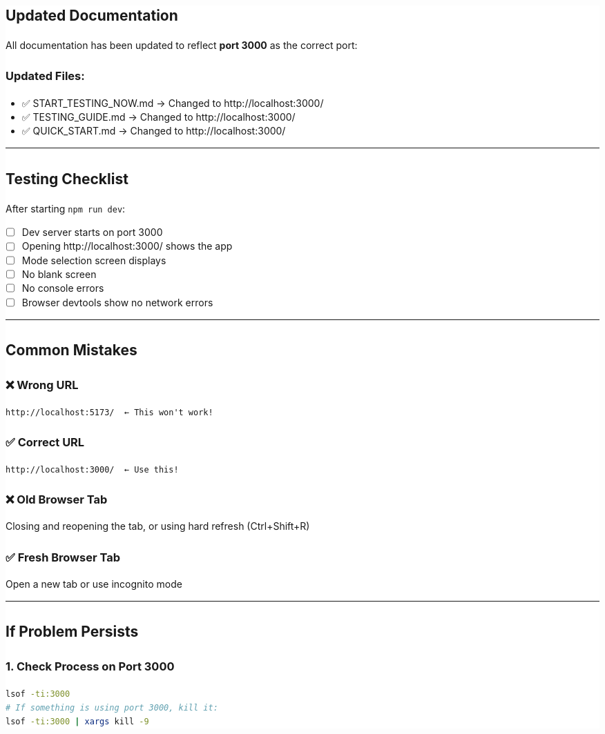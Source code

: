 ## Updated Documentation

All documentation has been updated to reflect **port 3000** as the correct port:

### Updated Files:
- ✅ START_TESTING_NOW.md → Changed to http://localhost:3000/
- ✅ TESTING_GUIDE.md → Changed to http://localhost:3000/
- ✅ QUICK_START.md → Changed to http://localhost:3000/

---

## Testing Checklist

After starting `npm run dev`:

- [ ] Dev server starts on port 3000
- [ ] Opening http://localhost:3000/ shows the app
- [ ] Mode selection screen displays
- [ ] No blank screen
- [ ] No console errors
- [ ] Browser devtools show no network errors

---

## Common Mistakes

### ❌ Wrong URL
```
http://localhost:5173/  ← This won't work!
```

### ✅ Correct URL
```
http://localhost:3000/  ← Use this!
```

### ❌ Old Browser Tab
Closing and reopening the tab, or using hard refresh (Ctrl+Shift+R)

### ✅ Fresh Browser Tab
Open a new tab or use incognito mode

---

## If Problem Persists

### 1. Check Process on Port 3000
```bash
lsof -ti:3000
# If something is using port 3000, kill it:
lsof -ti:3000 | xargs kill -9
```
